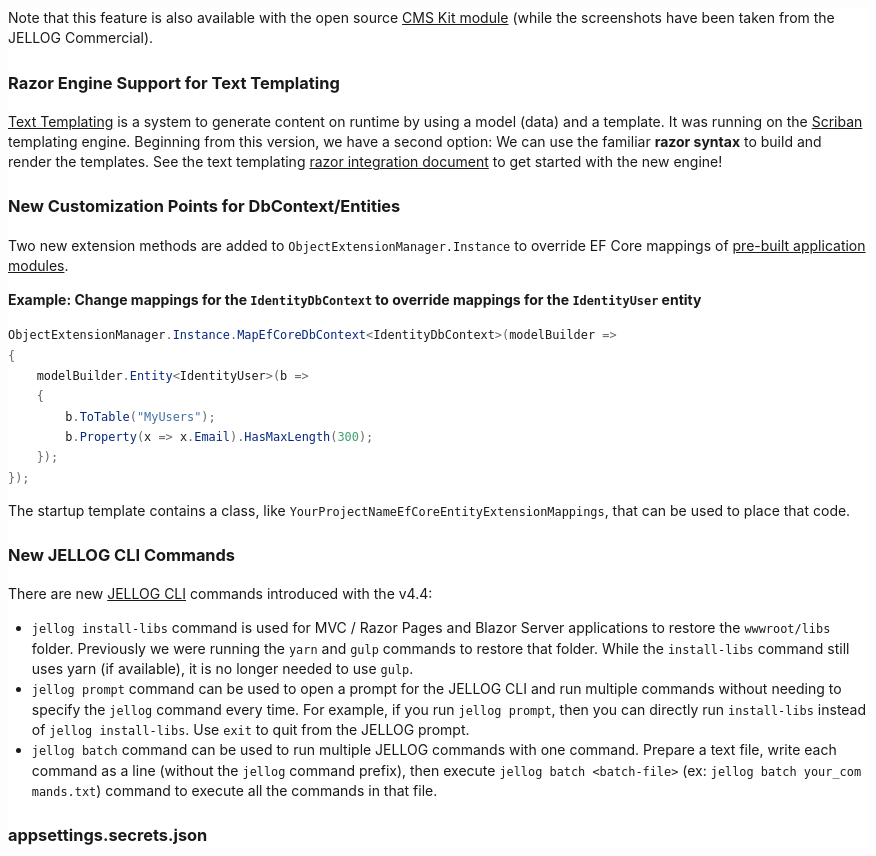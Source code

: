 Note that this feature is also available with the open source [CMS Kit module](https://docs.jellog.io/en/jellog/4.4/Modules/Cms-Kit/Index) (while the screenshots have been taken from the JELLOG Commercial).

### Razor Engine Support for Text Templating

[Text Templating](https://docs.jellog.io/en/jellog/4.4/Text-Templating) is a system to generate content on runtime by using a model (data) and a template. It was running on the [Scriban](https://github.com/scriban/scriban) templating engine. Beginning from this version, we have a second option: We can use the familiar **razor syntax** to build and render the templates. See the text templating [razor integration document](https://docs.jellog.io/en/jellog/4.4/Text-Templating-Razor) to get started with the new engine!

### New Customization Points for DbContext/Entities

Two new extension methods are added to `ObjectExtensionManager.Instance` to override EF Core mappings of [pre-built application modules](https://docs.jellog.io/en/jellog/latest/Modules/Index).

**Example: Change mappings for the `IdentityDbContext` to override mappings for the `IdentityUser` entity**

````csharp
ObjectExtensionManager.Instance.MapEfCoreDbContext<IdentityDbContext>(modelBuilder =>
{
    modelBuilder.Entity<IdentityUser>(b =>
    {
        b.ToTable("MyUsers");
        b.Property(x => x.Email).HasMaxLength(300);
    });
});
````

The startup template contains a class, like `YourProjectNameEfCoreEntityExtensionMappings`, that can be used to place that code.

### New JELLOG CLI Commands

There are new [JELLOG CLI](https://docs.jellog.io/en/jellog/4.4/CLI) commands introduced with the v4.4:

* `jellog install-libs` command is used for MVC / Razor Pages and Blazor Server applications to restore the `wwwroot/libs` folder. Previously we were running the `yarn` and `gulp` commands to restore that folder. While the `install-libs` command still uses yarn (if available), it is no longer needed to use `gulp`.
* `jellog prompt` command can be used to open a prompt for the JELLOG CLI and run multiple commands without needing to specify the `jellog` command every time. For example, if you run `jellog prompt`, then you can directly run `install-libs` instead of `jellog install-libs`. Use `exit` to quit from the JELLOG prompt.
* `jellog batch` command can be used to run multiple JELLOG commands with one command. Prepare a text file, write each command as a line (without the `jellog` command prefix), then execute `jellog batch <batch-file>` (ex: `jellog batch your_commands.txt`) command to execute all the commands in that file.

### appsettings.secrets.json
